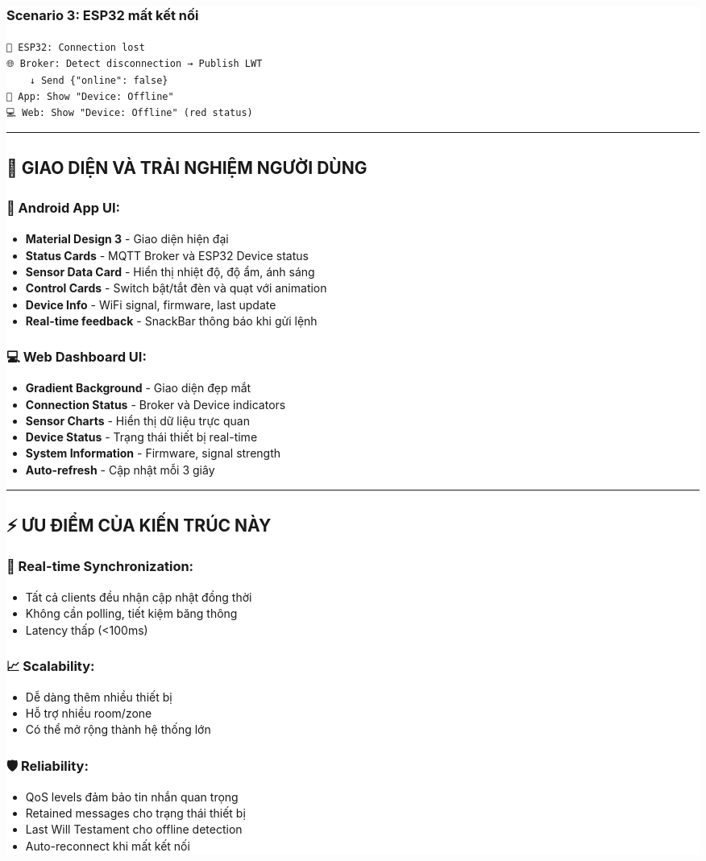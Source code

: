### **Scenario 3: ESP32 mất kết nối**
```
🤖 ESP32: Connection lost
🌐 Broker: Detect disconnection → Publish LWT
    ↓ Send {"online": false}
📱 App: Show "Device: Offline"
💻 Web: Show "Device: Offline" (red status)
```

---

## 🎨 **GIAO DIỆN VÀ TRẢI NGHIỆM NGƯỜI DÙNG**

### **📱 Android App UI:**
- **Material Design 3** - Giao diện hiện đại
- **Status Cards** - MQTT Broker và ESP32 Device status
- **Sensor Data Card** - Hiển thị nhiệt độ, độ ẩm, ánh sáng
- **Control Cards** - Switch bật/tắt đèn và quạt với animation
- **Device Info** - WiFi signal, firmware, last update
- **Real-time feedback** - SnackBar thông báo khi gửi lệnh

### **💻 Web Dashboard UI:**
- **Gradient Background** - Giao diện đẹp mắt
- **Connection Status** - Broker và Device indicators
- **Sensor Charts** - Hiển thị dữ liệu trực quan
- **Device Status** - Trạng thái thiết bị real-time
- **System Information** - Firmware, signal strength
- **Auto-refresh** - Cập nhật mỗi 3 giây

---

## ⚡ **ƯU ĐIỂM CỦA KIẾN TRÚC NÀY**

### **🔄 Real-time Synchronization:**
- Tất cả clients đều nhận cập nhật đồng thời
- Không cần polling, tiết kiệm băng thông
- Latency thấp (<100ms)

### **📈 Scalability:**
- Dễ dàng thêm nhiều thiết bị
- Hỗ trợ nhiều room/zone
- Có thể mở rộng thành hệ thống lớn

### **🛡️ Reliability:**
- QoS levels đảm bảo tin nhắn quan trọng
- Retained messages cho trạng thái thiết bị
- Last Will Testament cho offline detection
- Auto-reconnect khi mất kết nối
